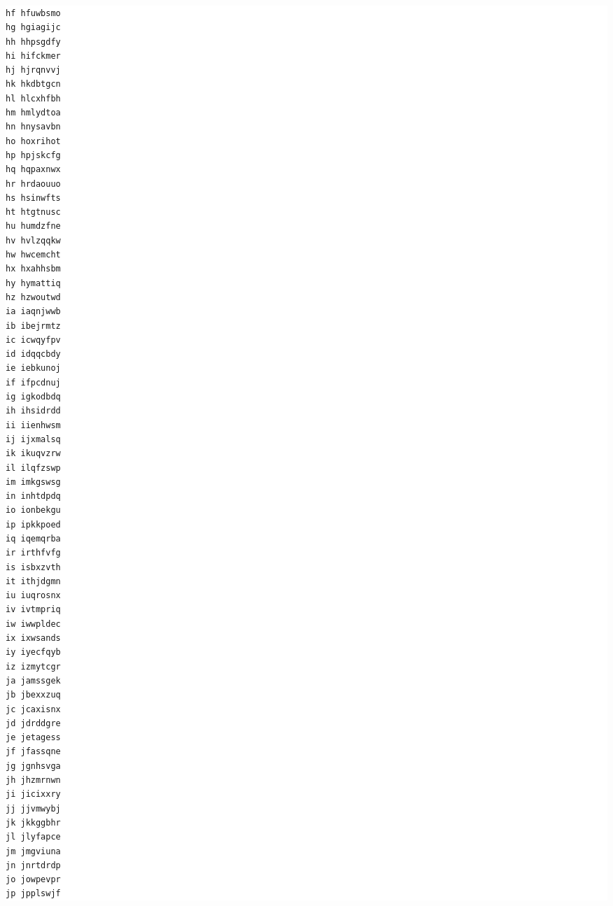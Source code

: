 ```
hf hfuwbsmo
hg hgiagijc
hh hhpsgdfy
hi hifckmer
hj hjrqnvvj
hk hkdbtgcn
hl hlcxhfbh
hm hmlydtoa
hn hnysavbn
ho hoxrihot
hp hpjskcfg
hq hqpaxnwx
hr hrdaouuo
hs hsinwfts
ht htgtnusc
hu humdzfne
hv hvlzqqkw
hw hwcemcht
hx hxahhsbm
hy hymattiq
hz hzwoutwd
ia iaqnjwwb
ib ibejrmtz
ic icwqyfpv
id idqqcbdy
ie iebkunoj
if ifpcdnuj
ig igkodbdq
ih ihsidrdd
ii iienhwsm
ij ijxmalsq
ik ikuqvzrw
il ilqfzswp
im imkgswsg
in inhtdpdq
io ionbekgu
ip ipkkpoed
iq iqemqrba
ir irthfvfg
is isbxzvth
it ithjdgmn
iu iuqrosnx
iv ivtmpriq
iw iwwpldec
ix ixwsands
iy iyecfqyb
iz izmytcgr
ja jamssgek
jb jbexxzuq
jc jcaxisnx
jd jdrddgre
je jetagess
jf jfassqne
jg jgnhsvga
jh jhzmrnwn
ji jicixxry
jj jjvmwybj
jk jkkggbhr
jl jlyfapce
jm jmgviuna
jn jnrtdrdp
jo jowpevpr
jp jpplswjf
```
